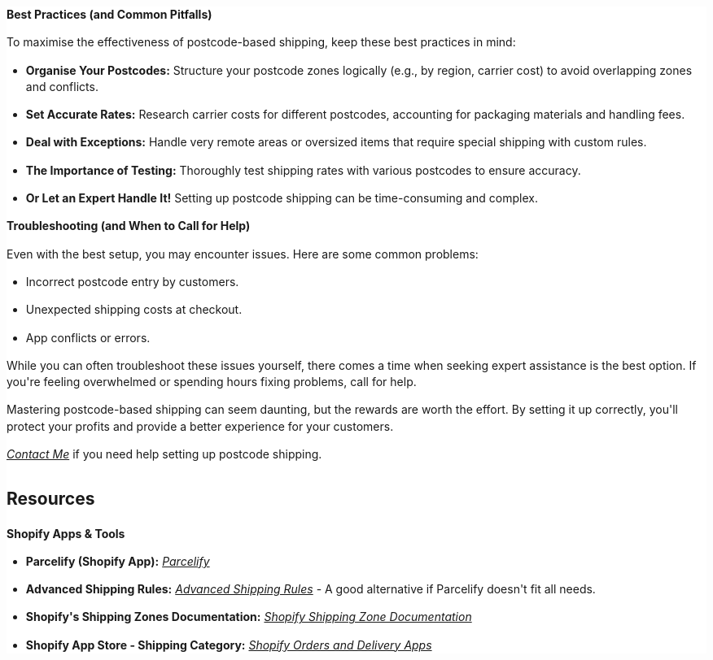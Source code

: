 
**Best Practices (and Common Pitfalls)**

To maximise the effectiveness of postcode-based shipping, keep these best practices in mind:

  * **Organise Your Postcodes:** Structure your postcode zones logically (e.g., by region, carrier cost) to avoid overlapping zones and conflicts.

  * **Set Accurate Rates:** Research carrier costs for different postcodes, accounting for packaging materials and handling fees.

  * **Deal with Exceptions:** Handle very remote areas or oversized items that require special shipping with custom rules.

  * **The Importance of Testing:** Thoroughly test shipping rates with various postcodes to ensure accuracy.

  * **Or Let an Expert Handle It!** Setting up postcode shipping can be time-consuming and complex.

  

**Troubleshooting (and When to Call for Help)**

Even with the best setup, you may encounter issues. Here are some common problems:

  * Incorrect postcode entry by customers.

  * Unexpected shipping costs at checkout.

  * App conflicts or errors.

  

While you can often troubleshoot these issues yourself, there comes a time when seeking expert assistance is the best option. If you're feeling overwhelmed or spending hours fixing problems, call for help.

  

Mastering postcode-based shipping can seem daunting, but the rewards are worth the effort. By setting it up correctly, you'll protect your profits and provide a better experience for your customers.

  

[_Contact Me_](https://www.webuildstores.co.uk/contact) if you need help setting up postcode shipping.

  

## Resources

  

**Shopify Apps & Tools**

  * **Parcelify (Shopify App):** [ _Parcelify_](https://www.parcelify.co/)

  * **Advanced Shipping Rules:** [ _Advanced Shipping Rules_](https://apps.shopify.com/vendor-shipping-rules-1) \- A good alternative if Parcelify doesn't fit all needs. 

  * **Shopify's Shipping Zones Documentation:** [ _Shopify Shipping Zone Documentation_](https://help.shopify.com/en/manual/fulfillment/setup/shipping-profiles/setting-up-shipping-profiles)

  * **Shopify App Store - Shipping Category:** [ _Shopify Orders and Delivery Apps_](https://apps.shopify.com/categories/orders-and-shipping)
